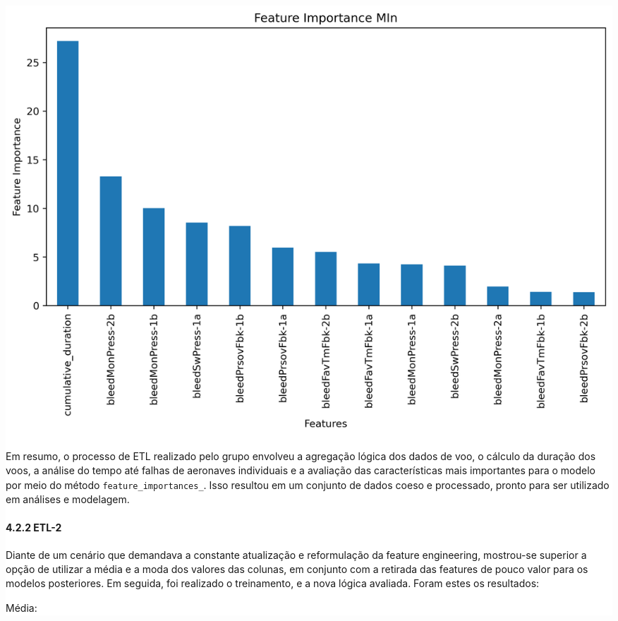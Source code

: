 ![Alt text](outros/feature_importance_min.png)

Em resumo, o processo de ETL realizado pelo grupo envolveu a agregação lógica dos dados de voo, o cálculo da duração dos voos, a análise do tempo até falhas de aeronaves individuais e a avaliação das características mais importantes para o modelo por meio do método `feature_importances_`. Isso resultou em um conjunto de dados coeso e processado, pronto para ser utilizado em análises e modelagem.

#### <a name="c422"></a>4.2.2 ETL-2

Diante de um cenário que demandava a constante atualização e reformulação da feature engineering, mostrou-se superior a opção de utilizar a média e a moda dos valores das colunas, em conjunto com a retirada das features de pouco valor para os modelos posteriores.
Em seguida, foi realizado o treinamento, e a nova lógica avaliada. Foram estes os resultados:

Média: